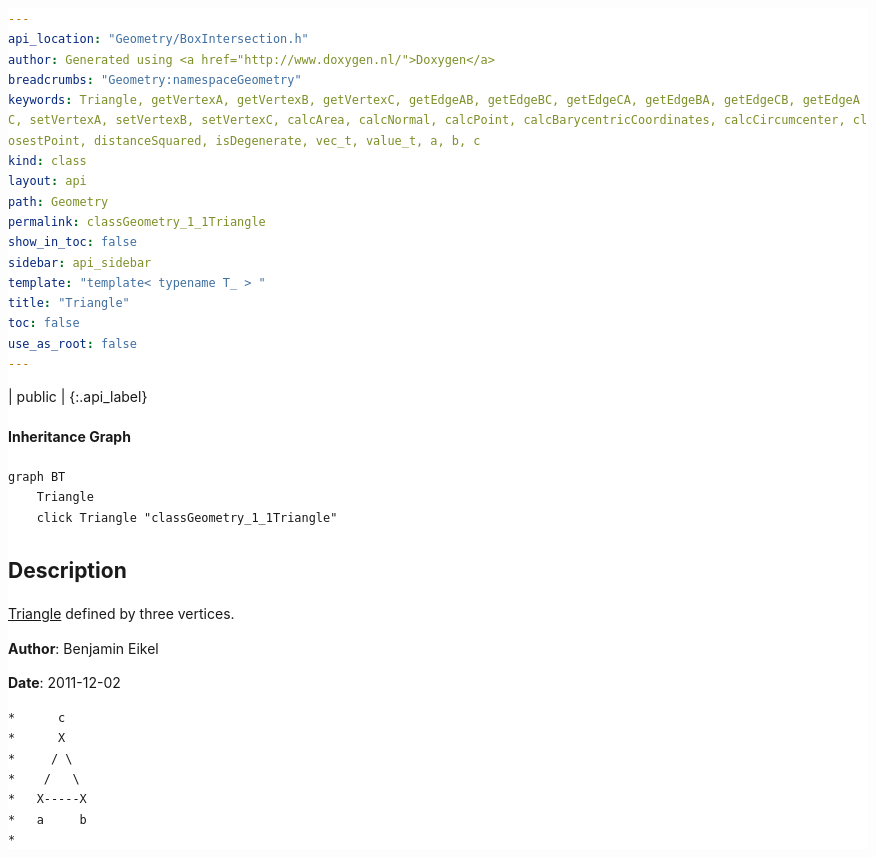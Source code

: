 ```yaml
---
api_location: "Geometry/BoxIntersection.h"
author: Generated using <a href="http://www.doxygen.nl/">Doxygen</a>
breadcrumbs: "Geometry:namespaceGeometry"
keywords: Triangle, getVertexA, getVertexB, getVertexC, getEdgeAB, getEdgeBC, getEdgeCA, getEdgeBA, getEdgeCB, getEdgeAC, setVertexA, setVertexB, setVertexC, calcArea, calcNormal, calcPoint, calcBarycentricCoordinates, calcCircumcenter, closestPoint, distanceSquared, isDegenerate, vec_t, value_t, a, b, c
kind: class
layout: api
path: Geometry
permalink: classGeometry_1_1Triangle
show_in_toc: false
sidebar: api_sidebar
template: "template< typename T_ > "
title: "Triangle"
toc: false
use_as_root: false
---
```


| public |
{:.api_label}

#### Inheritance Graph

```mermaid
graph BT
	Triangle
	click Triangle "classGeometry_1_1Triangle"
```

## Description



 [Triangle](classGeometry_1_1Triangle) defined by three vertices.



**Author**: Benjamin Eikel



**Date**: 2011-12-02

```
*      c
*      X
*     / \
*    /   \
*   X-----X
*   a     b
*
```
